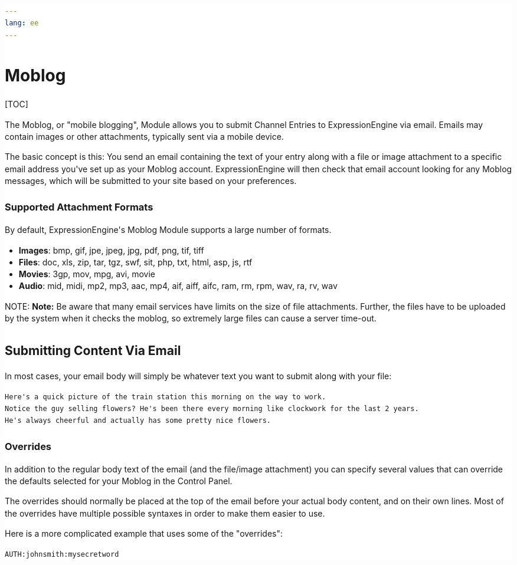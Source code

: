 ```yaml
---
lang: ee
---
```




# Moblog

[TOC]

The Moblog, or "mobile blogging", Module allows you to submit Channel Entries to ExpressionEngine via email. Emails may contain images or other attachments, typically sent via a mobile device.

The basic concept is this: You send an email containing the text of your entry along with a file or image attachment to a specific email address you've set up as your Moblog account. ExpressionEngine will then check that email account looking for any Moblog messages, which will be submitted to your site based on your preferences.

### Supported Attachment Formats

By default, ExpressionEngine's Moblog Module supports a large number of formats.

- **Images**: bmp, gif, jpe, jpeg, jpg, pdf, png, tif, tiff
- **Files**: doc, xls, zip, tar, tgz, swf, sit, php, txt, html, asp, js, rtf
- **Movies**: 3gp, mov, mpg, avi, movie
- **Audio**: mid, midi, mp2, mp3, aac, mp4, aif, aiff, aifc, ram, rm, rpm, wav, ra, rv, wav

NOTE: **Note:** Be aware that many email services have limits on the size of file attachments. Further, the files have to be uploaded by the system when it checks the moblog, so extremely large files can cause a server time-out.

## Submitting Content Via Email

In most cases, your email body will simply be whatever text you want to submit along with your file:

    Here's a quick picture of the train station this morning on the way to work.
    Notice the guy selling flowers? He's been there every morning like clockwork for the last 2 years.
    He's always cheerful and actually has some pretty nice flowers.

### Overrides

In addition to the regular body text of the email (and the file/image attachment) you can specify several values that can override the defaults selected for your Moblog in the Control Panel.

The overrides should normally be placed at the top of the email before your actual body content, and on their own lines. Most of the overrides have multiple possible syntaxes in order to make them easier to use.

Here is a more complicated example that uses some of the "overrides":

    AUTH:johnsmith:mysecretword
